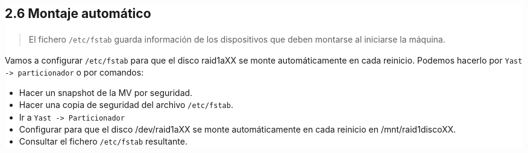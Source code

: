 ## 2.6 Montaje automático

> El fichero `/etc/fstab` guarda información de los dispositivos que deben montarse al iniciarse la máquina.

Vamos a configurar `/etc/fstab` para que el disco raid1aXX se monte automáticamente en cada reinicio. Podemos hacerlo por `Yast -> particionador` o por comandos:

* Hacer un snapshot de la MV por seguridad.
* Hacer una copia de seguridad del archivo `/etc/fstab`.
* Ir a `Yast -> Particionador`
* Configurar para que el disco /dev/raid1aXX se monte automáticamente en cada reinicio en /mnt/raid1discoXX.
* Consultar el fichero `/etc/fstab` resultante.

